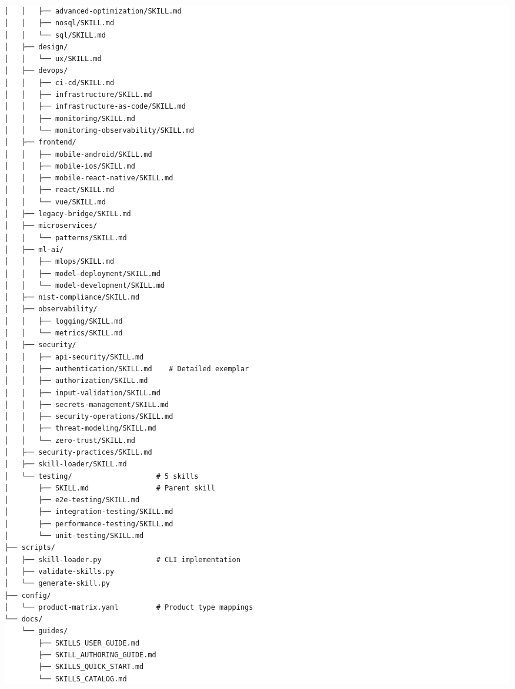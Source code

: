 ```
│   │   ├── advanced-optimization/SKILL.md
│   │   ├── nosql/SKILL.md
│   │   └── sql/SKILL.md
│   ├── design/
│   │   └── ux/SKILL.md
│   ├── devops/
│   │   ├── ci-cd/SKILL.md
│   │   ├── infrastructure/SKILL.md
│   │   ├── infrastructure-as-code/SKILL.md
│   │   ├── monitoring/SKILL.md
│   │   └── monitoring-observability/SKILL.md
│   ├── frontend/
│   │   ├── mobile-android/SKILL.md
│   │   ├── mobile-ios/SKILL.md
│   │   ├── mobile-react-native/SKILL.md
│   │   ├── react/SKILL.md
│   │   └── vue/SKILL.md
│   ├── legacy-bridge/SKILL.md
│   ├── microservices/
│   │   └── patterns/SKILL.md
│   ├── ml-ai/
│   │   ├── mlops/SKILL.md
│   │   ├── model-deployment/SKILL.md
│   │   └── model-development/SKILL.md
│   ├── nist-compliance/SKILL.md
│   ├── observability/
│   │   ├── logging/SKILL.md
│   │   └── metrics/SKILL.md
│   ├── security/
│   │   ├── api-security/SKILL.md
│   │   ├── authentication/SKILL.md    # Detailed exemplar
│   │   ├── authorization/SKILL.md
│   │   ├── input-validation/SKILL.md
│   │   ├── secrets-management/SKILL.md
│   │   ├── security-operations/SKILL.md
│   │   ├── threat-modeling/SKILL.md
│   │   └── zero-trust/SKILL.md
│   ├── security-practices/SKILL.md
│   ├── skill-loader/SKILL.md
│   └── testing/                    # 5 skills
│       ├── SKILL.md                # Parent skill
│       ├── e2e-testing/SKILL.md
│       ├── integration-testing/SKILL.md
│       ├── performance-testing/SKILL.md
│       └── unit-testing/SKILL.md
├── scripts/
│   ├── skill-loader.py             # CLI implementation
│   ├── validate-skills.py
│   └── generate-skill.py
├── config/
│   └── product-matrix.yaml         # Product type mappings
└── docs/
    └── guides/
        ├── SKILLS_USER_GUIDE.md
        ├── SKILL_AUTHORING_GUIDE.md
        ├── SKILLS_QUICK_START.md
        └── SKILLS_CATALOG.md
```
